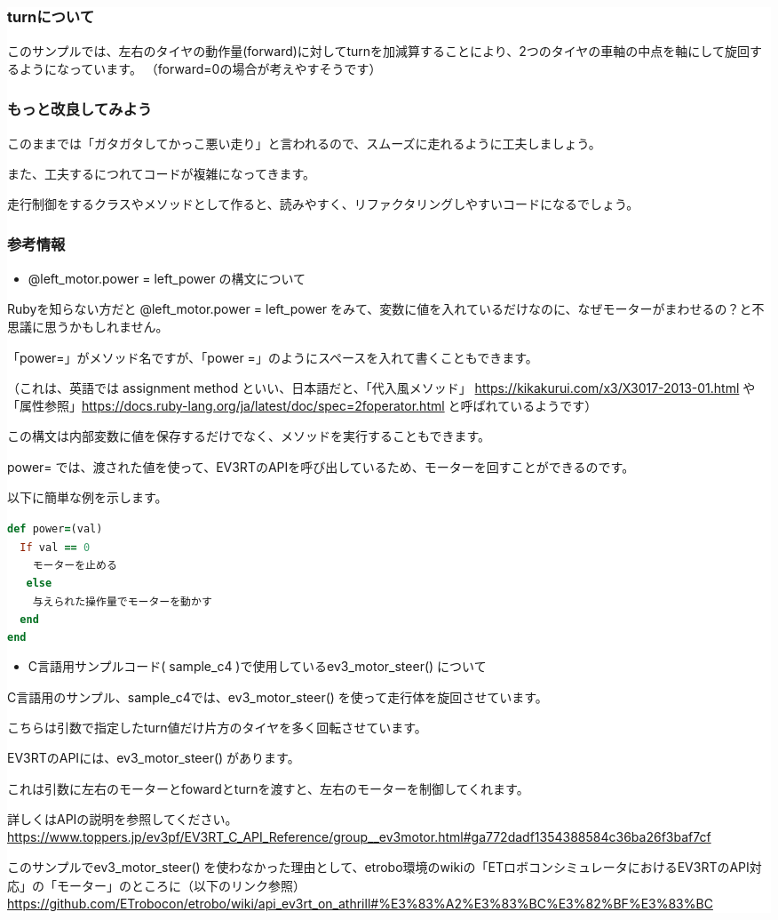### turnについて

このサンプルでは、左右のタイヤの動作量(forward)に対してturnを加減算することにより、2つのタイヤの車軸の中点を軸にして旋回するようになっています。
（forward=0の場合が考えやすそうです）

### もっと改良してみよう

このままでは「ガタガタしてかっこ悪い走り」と言われるので、スムーズに走れるように工夫しましょう。

また、工夫するにつれてコードが複雑になってきます。

走行制御をするクラスやメソッドとして作ると、読みやすく、リファクタリングしやすいコードになるでしょう。


### 参考情報

* @left_motor.power = left_power の構文について

Rubyを知らない方だと @left_motor.power = left_power をみて、変数に値を入れているだけなのに、なぜモーターがまわせるの？と不思議に思うかもしれません。

「power=」がメソッド名ですが、「power =」のようにスペースを入れて書くこともできます。

（これは、英語では assignment method といい、日本語だと、「代入風メソッド」 https://kikakurui.com/x3/X3017-2013-01.html や「属性参照」https://docs.ruby-lang.org/ja/latest/doc/spec=2foperator.html と呼ばれているようです）

この構文は内部変数に値を保存するだけでなく、メソッドを実行することもできます。

power= では、渡された値を使って、EV3RTのAPIを呼び出しているため、モーターを回すことができるのです。

以下に簡単な例を示します。

```ruby
def power=(val)
  If val == 0
    モーターを止める
   else
    与えられた操作量でモーターを動かす
  end
end
```

* C言語用サンプルコード( sample_c4 )で使用しているev3_motor_steer() について

C言語用のサンプル、sample_c4では、ev3_motor_steer() を使って走行体を旋回させています。


こちらは引数で指定したturn値だけ片方のタイヤを多く回転させています。


EV3RTのAPIには、ev3_motor_steer() があります。

これは引数に左右のモーターとfowardとturnを渡すと、左右のモーターを制御してくれます。

詳しくはAPIの説明を参照してください。
https://www.toppers.jp/ev3pf/EV3RT_C_API_Reference/group__ev3motor.html#ga772dadf1354388584c36ba26f3baf7cf

このサンプルでev3_motor_steer() を使わなかった理由として、etrobo環境のwikiの「ETロボコンシミュレータにおけるEV3RTのAPI対応」の「モーター」のところに（以下のリンク参照）
https://github.com/ETrobocon/etrobo/wiki/api_ev3rt_on_athrill#%E3%83%A2%E3%83%BC%E3%82%BF%E3%83%BC
